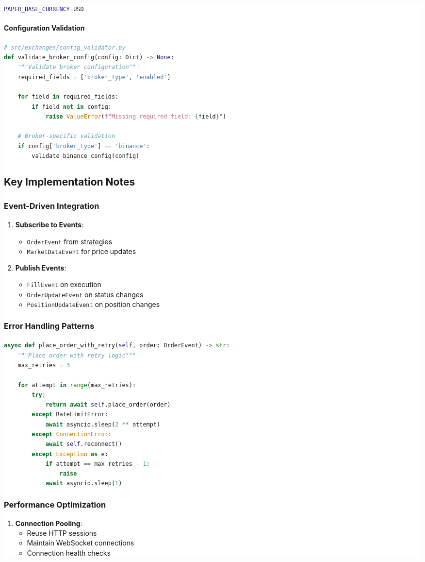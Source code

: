 ```bash
PAPER_BASE_CURRENCY=USD
```

#### Configuration Validation
```python
# src/exchanges/config_validator.py
def validate_broker_config(config: Dict) -> None:
    """Validate broker configuration"""
    required_fields = ['broker_type', 'enabled']
    
    for field in required_fields:
        if field not in config:
            raise ValueError(f"Missing required field: {field}")
    
    # Broker-specific validation
    if config['broker_type'] == 'binance':
        validate_binance_config(config)
```

## Key Implementation Notes

### Event-Driven Integration
1. **Subscribe to Events**:
   - `OrderEvent` from strategies
   - `MarketDataEvent` for price updates

2. **Publish Events**:
   - `FillEvent` on execution
   - `OrderUpdateEvent` on status changes
   - `PositionUpdateEvent` on position changes

### Error Handling Patterns
```python
async def place_order_with_retry(self, order: OrderEvent) -> str:
    """Place order with retry logic"""
    max_retries = 3
    
    for attempt in range(max_retries):
        try:
            return await self.place_order(order)
        except RateLimitError:
            await asyncio.sleep(2 ** attempt)
        except ConnectionError:
            await self.reconnect()
        except Exception as e:
            if attempt == max_retries - 1:
                raise
            await asyncio.sleep(1)
```

### Performance Optimization
1. **Connection Pooling**:
   - Reuse HTTP sessions
   - Maintain WebSocket connections
   - Connection health checks
